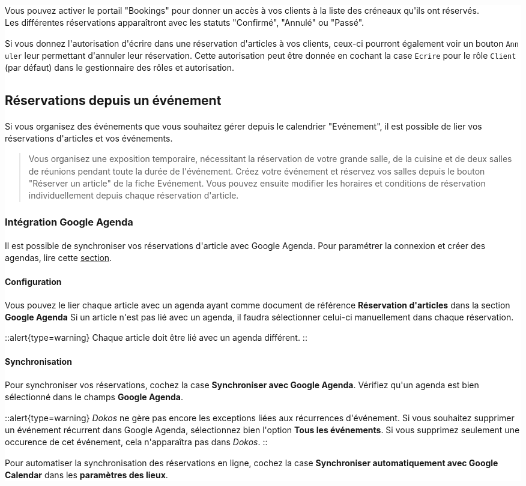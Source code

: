 Vous pouvez activer le portail "Bookings" pour donner un accès à vos clients à la liste des créneaux qu'ils ont réservés.  
Les différentes réservations apparaîtront avec les statuts "Confirmé", "Annulé" ou "Passé".

Si vous donnez l'autorisation d'écrire dans une réservation d'articles à vos clients, ceux-ci pourront également voir un bouton `Annuler` leur permettant d'annuler leur réservation.
Cette autorisation peut être donnée en cochant la case `Ecrire` pour le rôle `Client` (par défaut) dans le gestionnaire des rôles et autorisation.


## Réservations depuis un événement

Si vous organisez des événements que vous souhaitez gérer depuis le calendrier "Evénement", il est possible de lier vos réservations d'articles et vos événements.

> Vous organisez une exposition temporaire, nécessitant la réservation de votre grande salle, de la cuisine et de deux salles de réunions pendant toute la durée de l'événement.
> Créez votre événement et réservez vos salles depuis le bouton "Réserver un article" de la fiche Evénement.
> Vous pouvez ensuite modifier les horaires et conditions de réservation individuellement depuis chaque réservation d'article.



### Intégration Google Agenda

Il est possible de synchroniser vos réservations d'article avec Google Agenda.
Pour paramétrer la connexion et créer des agendas, lire cette [section](/dokos/integrations/google-calendar).

#### Configuration

Vous pouvez le lier chaque article avec un agenda ayant comme document de référence **Réservation d'articles** dans la section **Google Agenda**
Si un article n'est pas lié avec un agenda, il faudra sélectionner celui-ci manuellement dans chaque réservation.

::alert{type=warning}
Chaque article doit être lié avec un agenda différent.
::

#### Synchronisation

Pour synchroniser vos réservations, cochez la case **Synchroniser avec Google Agenda**.
Vérifiez qu'un agenda est bien sélectionné dans le champs **Google Agenda**.

::alert{type=warning}
_Dokos_ ne gère pas encore les exceptions liées aux récurrences d'événement.
Si vous souhaitez supprimer un événement récurrent dans Google Agenda, sélectionnez bien l'option **Tous les événements**.
Si vous supprimez seulement une occurence de cet événement, cela n'apparaîtra pas dans _Dokos_.
::

Pour automatiser la synchronisation des réservations en ligne, cochez la case **Synchroniser automatiquement avec Google Calendar** dans les **paramètres des lieux**.  
